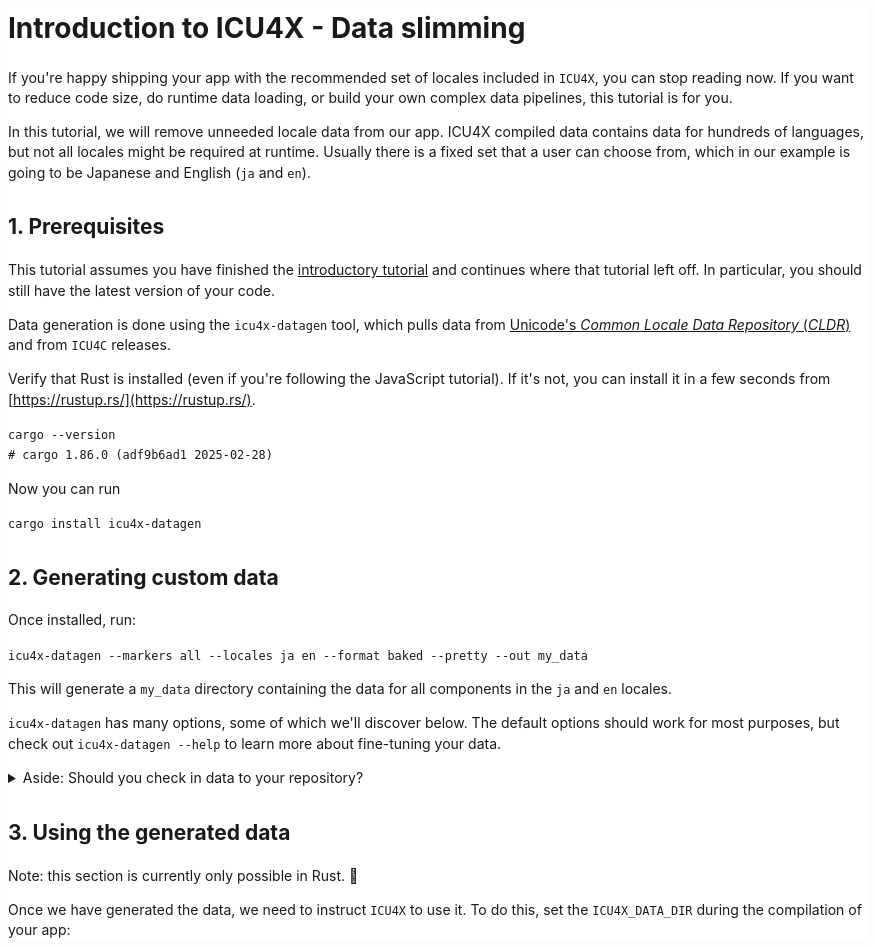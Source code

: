 # Introduction to ICU4X - Data slimming

If you're happy shipping your app with the recommended set of locales included in `ICU4X`, you can stop reading now. If you want to reduce code size, do runtime data loading, or build your own complex data pipelines, this tutorial is for you.

In this tutorial, we will remove unneeded locale data from our app. ICU4X compiled data contains data for hundreds of languages, but not all locales might be required at runtime. Usually there is a fixed set that a user can choose from, which in our example is going to be Japanese and English (`ja` and `en`).

## 1. Prerequisites

This tutorial assumes you have finished the [introductory tutorial](quickstart.md) and continues where that tutorial left off. In particular, you should still have the latest version of your code.

Data generation is done using the `icu4x-datagen` tool, which pulls data from [Unicode's *Common Locale Data Repository* (*CLDR*)](http://cldr.unicode.org/index/downloads) and from `ICU4C` releases.

Verify that Rust is installed (even if you're following the JavaScript tutorial). If it's not, you can install it in a few seconds from [https://rustup.rs/](https://rustup.rs/).

```shell
cargo --version
# cargo 1.86.0 (adf9b6ad1 2025-02-28)
```

Now you can run

```shell
cargo install icu4x-datagen
```

## 2. Generating custom data

Once installed, run:

```shell
icu4x-datagen --markers all --locales ja en --format baked --pretty --out my_data
```

This will generate a `my_data` directory containing the data for all components in the `ja` and `en` locales.

`icu4x-datagen` has many options, some of which we'll discover below. The default options should work for most purposes, but check out `icu4x-datagen --help` to learn more about fine-tuning your data.

<details><summary>Aside: Should you check in data to your repository?</summary></details>

## 3. Using the generated data

Note: this section is currently only possible in Rust. 🤷

Once we have generated the data, we need to instruct `ICU4X` to use it. To do this, set the `ICU4X_DATA_DIR` during the compilation of your app:
